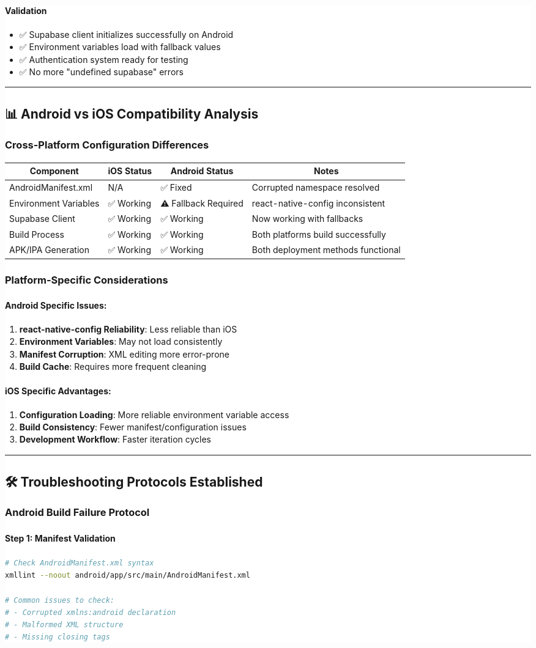#### **Validation**
- ✅ Supabase client initializes successfully on Android
- ✅ Environment variables load with fallback values
- ✅ Authentication system ready for testing
- ✅ No more "undefined supabase" errors

---

## 📊 **Android vs iOS Compatibility Analysis**

### **Cross-Platform Configuration Differences**

| Component | iOS Status | Android Status | Notes |
|-----------|------------|----------------|-------|
| AndroidManifest.xml | N/A | ✅ Fixed | Corrupted namespace resolved |
| Environment Variables | ✅ Working | ⚠️ Fallback Required | react-native-config inconsistent |
| Supabase Client | ✅ Working | ✅ Working | Now working with fallbacks |
| Build Process | ✅ Working | ✅ Working | Both platforms build successfully |
| APK/IPA Generation | ✅ Working | ✅ Working | Both deployment methods functional |

### **Platform-Specific Considerations**

#### **Android Specific Issues:**
1. **react-native-config Reliability**: Less reliable than iOS
2. **Environment Variables**: May not load consistently
3. **Manifest Corruption**: XML editing more error-prone
4. **Build Cache**: Requires more frequent cleaning

#### **iOS Specific Advantages:**
1. **Configuration Loading**: More reliable environment variable access
2. **Build Consistency**: Fewer manifest/configuration issues
3. **Development Workflow**: Faster iteration cycles

---

## 🛠️ **Troubleshooting Protocols Established**

### **Android Build Failure Protocol**

#### **Step 1: Manifest Validation**
```bash
# Check AndroidManifest.xml syntax
xmllint --noout android/app/src/main/AndroidManifest.xml

# Common issues to check:
# - Corrupted xmlns:android declaration
# - Malformed XML structure
# - Missing closing tags
```
